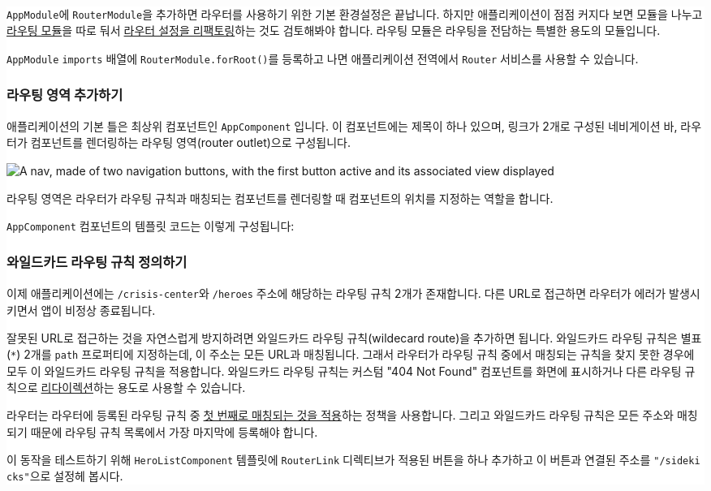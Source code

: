 `AppModule`에 `RouterModule`을 추가하면 라우터를 사용하기 위한 기본 환경설정은 끝납니다.
하지만 애플리케이션이 점점 커지다 보면 모듈을 나누고 [라우팅 모듈](#routing-module)을 따로 둬서 [라우터 설정을 리팩토링](#refactor-the-routing-configuration-into-a-routing-module)하는 것도 검토해봐야 합니다.
라우팅 모듈은 라우팅을 전담하는 특별한 용도의 모듈입니다.

</div>

`AppModule` `imports` 배열에 `RouterModule.forRoot()`를 등록하고 나면 애플리케이션 전역에서 `Router` 서비스를 사용할 수 있습니다.


<a id="shell"></a>


### 라우팅 영역 추가하기


애플리케이션의 기본 틀은 최상위 컴포넌트인 `AppComponent` 입니다.
이 컴포넌트에는 제목이 하나 있으며, 링크가 2개로 구성된 네비게이션 바, 라우터가 컴포넌트를 렌더링하는 라우팅 영역\(router outlet\)으로 구성됩니다.

<div class="lightbox">

<img alt="A nav, made of two navigation buttons, with the first button active and its associated view displayed" src="generated/images/guide/router/shell-and-outlet.gif">

</div>

라우팅 영역은 라우터가 라우팅 규칙과 매칭되는 컴포넌트를 렌더링할 때 컴포넌트의 위치를 지정하는 역할을 합니다.

<a id="shell-template"></a>

`AppComponent` 컴포넌트의 템플릿 코드는 이렇게 구성됩니다:

<code-example header="src/app/app.component.html" path="router/src/app/app.component.1.html"></code-example>


<a id="wildcard"></a>


### 와일드카드 라우팅 규칙 정의하기


이제 애플리케이션에는 `/crisis-center`와 `/heroes` 주소에 해당하는 라우팅 규칙 2개가 존재합니다.
다른 URL로 접근하면 라우터가 에러가 발생시키면서 앱이 비정상 종료됩니다.

잘못된 URL로 접근하는 것을 자연스럽게 방지하려면 와일드카드 라우팅 규칙(wildecard route)을 추가하면 됩니다.
와일드카드 라우팅 규칙은 별표(`*`) 2개를 `path` 프로퍼티에 지정하는데, 이 주소는 모든 URL과 매칭됩니다.
그래서 라우터가 라우팅 규칙 중에서 매칭되는 규칙을 찾지 못한 경우에 모두 이 와일드카드 라우팅 규칙을 적용합니다.
와일드카드 라우팅 규칙는 커스텀 "404 Not Found" 컴포넌트를 화면에 표시하거나 다른 라우팅 규칙으로 [리다이렉션](#redirect)하는 용도로 사용할 수 있습니다.

<div class="alert is-helpful">

라우터는 라우터에 등록된 라우팅 규칙 중 [첫 번째로 매칭되는 것을 적용](guide/router-reference#example-config)하는 정책을 사용합니다.
그리고 와일드카드 라우팅 규칙은 모든 주소와 매칭되기 때문에 라우팅 규칙 목록에서 가장 마지막에 등록해야 합니다.

</div>

이 동작을 테스트하기 위해 `HeroListComponent` 템플릿에 `RouterLink` 디렉티브가 적용된 버튼을 하나 추가하고 이 버튼과 연결된 주소를 `"/sidekicks"`으로 설정헤 봅시다.

<code-example header="src/app/hero-list/hero-list.component.html (일부)" path="router/src/app/hero-list/hero-list.component.1.html"></code-example>
